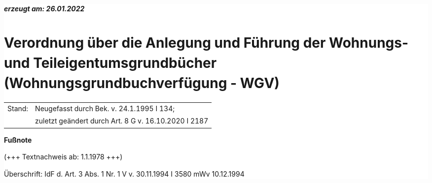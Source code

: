 <td colspan="2">

  
  

##### erzeugt am: 26.01.2022

</td>

</tr>

</table>

<span id="BJNR515200951.html"></span>

# Verordnung über die Anlegung und Führung der Wohnungs- und Teileigentumsgrundbücher (Wohnungsgrundbuchverfügung - WGV)

<div>

<div class="jnhtml">

|        |                                                      |
| ------ | ---------------------------------------------------- |
| Stand: | Neugefasst durch Bek. v. 24.1.1995 I 134;            |
|        | zuletzt geändert durch Art. 8 G v. 16.10.2020 I 2187 |

</div>

</div>

<div>

  
**Fußnote**

<div class="jnhtml">

<div>

<div class="jurAbsatz">

(+++ Textnachweis ab: 1.1.1978 +++)

</div>

<div class="jurAbsatz">

  
Überschrift: IdF d. Art. 3 Abs. 1 Nr. 1 V v. 30.11.1994 I 3580 mWv
10.12.1994

</div>

</div>

</div>

</div>
